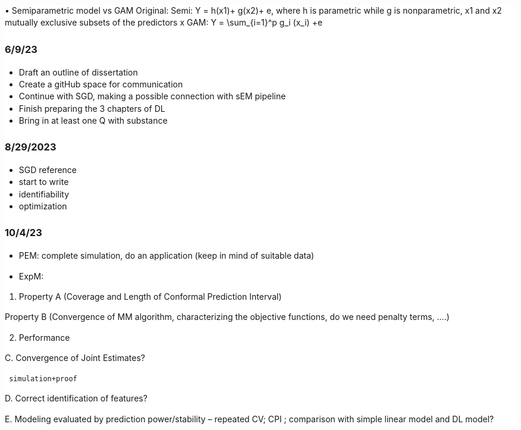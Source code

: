 •	Semiparametric model vs GAM
Original:
Semi: Y = h(x1)+ g(x2)+ e, where h is parametric while g is nonparametric, x1 and x2 mutually exclusive subsets of the predictors x
GAM: Y = \sum_{i=1}^p g_i (x_i) +e  


### 6/9/23

-	Draft an outline of dissertation
-	Create a gitHub space for communication
-	Continue with SGD, making a possible connection with sEM pipeline
-	Finish preparing the 3 chapters of  DL
-	Bring in at least one Q with substance 


### 8/29/2023

- SGD reference
- start to write
- identifiability
- optimization


### 10/4/23

- PEM: complete simulation, do an application (keep in mind of suitable data)

- ExpM:

1. Property A (Coverage and Length of Conformal Prediction Interval)

Property B (Convergence of MM algorithm, characterizing the objective functions, do we need penalty terms, ….)

2. Performance

C. Convergence of Joint Estimates?

     simulation+proof

D. Correct identification of features?

E. Modeling evaluated by prediction power/stability – repeated CV; CPI ; comparison with simple linear model and DL model?





